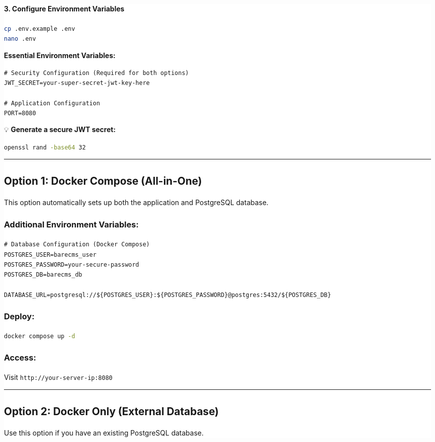 #### 3. Configure Environment Variables

```bash
cp .env.example .env
nano .env
```

**Essential Environment Variables:**

```env
# Security Configuration (Required for both options)
JWT_SECRET=your-super-secret-jwt-key-here

# Application Configuration
PORT=8080
```

💡 **Generate a secure JWT secret:**

```bash
openssl rand -base64 32
```

---

## Option 1: Docker Compose (All-in-One)

This option automatically sets up both the application and PostgreSQL database.

### Additional Environment Variables:

```env
# Database Configuration (Docker Compose)
POSTGRES_USER=barecms_user
POSTGRES_PASSWORD=your-secure-password
POSTGRES_DB=barecms_db

DATABASE_URL=postgresql://${POSTGRES_USER}:${POSTGRES_PASSWORD}@postgres:5432/${POSTGRES_DB}
```

### Deploy:

```bash
docker compose up -d
```

### Access:

Visit `http://your-server-ip:8080`

---

## Option 2: Docker Only (External Database)

Use this option if you have an existing PostgreSQL database.
